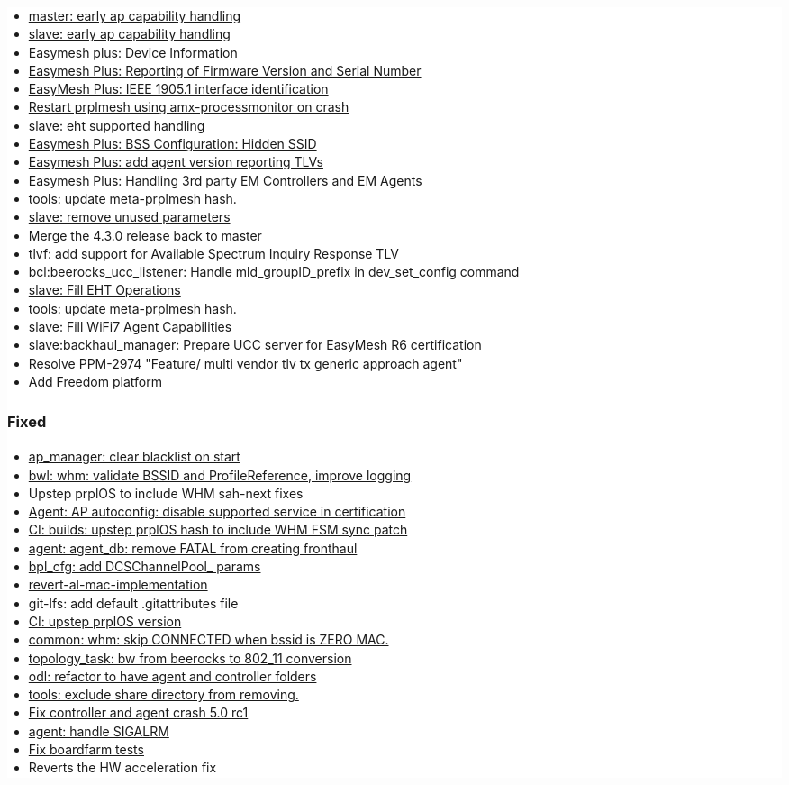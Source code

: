 - [master: early ap capability handling](https://prplfoundationcloud.atlassian.net/browse/PPM-3165)
- [slave: early ap capability handling](https://prplfoundationcloud.atlassian.net/browse/PPM-3121)
- [Easymesh plus: Device Information](https://prplfoundationcloud.atlassian.net/browse/PPM-3104)
- [Easymesh Plus: Reporting of Firmware Version and Serial Number](https://prplfoundationcloud.atlassian.net/browse/PPM-3095)
- [EasyMesh Plus: IEEE 1905.1 interface identification](https://prplfoundationcloud.atlassian.net/browse/PPM-3138)
- [Restart prplmesh using amx-processmonitor on crash](https://prplfoundationcloud.atlassian.net/browse/PPM-3129)
- [slave: eht supported handling](https://prplfoundationcloud.atlassian.net/browse/PPM-3120)
- [Easymesh Plus: BSS Configuration: Hidden SSID](https://prplfoundationcloud.atlassian.net/browse/PPM-3097)
- [Easymesh Plus: add agent version reporting TLVs](https://prplfoundationcloud.atlassian.net/browse/PPM-3070)
- [Easymesh Plus: Handling 3rd party EM Controllers and EM Agents](https://prplfoundationcloud.atlassian.net/browse/PPM-3077)
- [tools: update meta-prplmesh hash.](https://prplfoundationcloud.atlassian.net/browse/PPM-3115)
- [slave: remove unused parameters](https://prplfoundationcloud.atlassian.net/browse/PPM-3119)
- [Merge the 4.3.0 release back to master](https://prplfoundationcloud.atlassian.net/browse/PPM-2998)
- [tlvf: add support for Available Spectrum Inquiry Response TLV](https://prplfoundationcloud.atlassian.net/browse/PPM-2927)
- [bcl:beerocks\_ucc\_listener: Handle mld\_groupID\_prefix in dev\_set\_config command](https://prplfoundationcloud.atlassian.net/browse/PPM-3044)
- [slave: Fill EHT Operations](https://prplfoundationcloud.atlassian.net/browse/PPM-3048)
- [tools: update meta-prplmesh hash.](https://prplfoundationcloud.atlassian.net/browse/PPM-3059)
- [slave: Fill WiFi7 Agent Capabilities](https://prplfoundationcloud.atlassian.net/browse/PPM-3047)
- [slave:backhaul\_manager: Prepare UCC server for EasyMesh R6 certification](https://prplfoundationcloud.atlassian.net/browse/PPM-3037)
- [Resolve PPM-2974 "Feature/ multi vendor tlv tx generic approach agent"](https://prplfoundationcloud.atlassian.net/browse/PPM-2974)
- [Add Freedom platform](https://prplfoundationcloud.atlassian.net/browse/PPM-2997)

### Fixed

- [ap\_manager: clear blacklist on start](https://prplfoundationcloud.atlassian.net/browse/PPM-3298)
- [bwl: whm: validate BSSID and ProfileReference, improve logging](https://prplfoundationcloud.atlassian.net/browse/PPM-3295)
- Upstep prplOS to include WHM sah-next fixes
- [Agent: AP autoconfig: disable supported service in certification](https://prplfoundationcloud.atlassian.net/browse/PPM-3287)
- [CI: builds: upstep prplOS hash to include WHM FSM sync patch](https://prplfoundationcloud.atlassian.net/browse/PPM-3239)
- [agent: agent\_db: remove FATAL from creating fronthaul](https://prplfoundationcloud.atlassian.net/browse/PPM-3285)
- [bpl\_cfg: add DCSChannelPool\_ params](https://prplfoundationcloud.atlassian.net/browse/PPM-3279)
- [revert-al-mac-implementation](https://prplfoundationcloud.atlassian.net/browse/PPM-3274)
- git-lfs: add default .gitattributes file
- [CI: upstep prplOS version](https://prplfoundationcloud.atlassian.net/browse/PPM-3246)
- [common: whm: skip CONNECTED when bssid is ZERO MAC.](https://prplfoundationcloud.atlassian.net/browse/PPM-3264)
- [topology\_task: bw from beerocks to 802\_11 conversion](https://prplfoundationcloud.atlassian.net/browse/PPM-3014)
- [odl: refactor to have agent and controller folders](https://prplfoundationcloud.atlassian.net/browse/PPM-3260)
- [tools: exclude share directory from removing.](https://prplfoundationcloud.atlassian.net/browse/PPM-3261)
- [Fix controller and agent crash 5.0 rc1](https://prplfoundationcloud.atlassian.net/browse/PPM-3249)
- [agent: handle SIGALRM](https://prplfoundationcloud.atlassian.net/browse/PPM-3258)
- [Fix boardfarm tests](https://prplfoundationcloud.atlassian.net/browse/PPM-3248)
- Reverts the HW acceleration fix